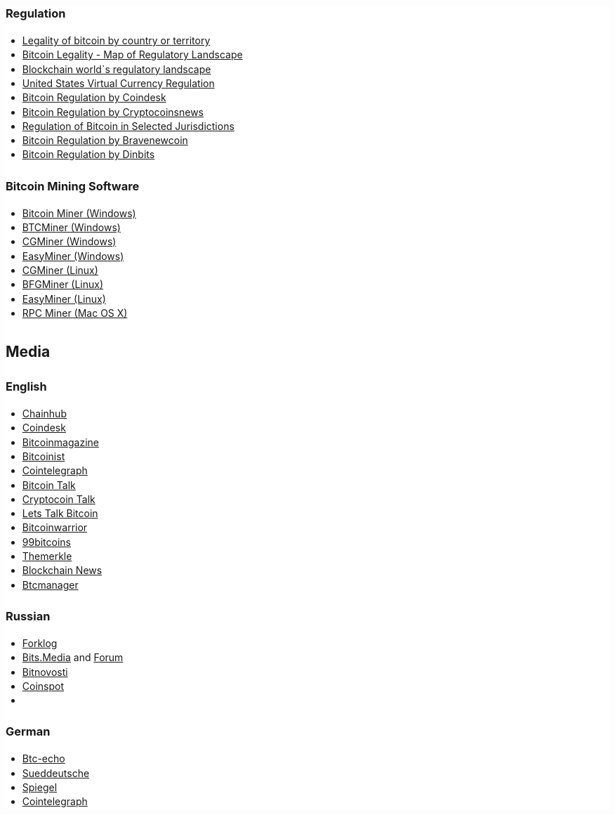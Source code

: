 ### Regulation
* [Legality of bitcoin by country or territory](https://en.wikipedia.org/wiki/Legality_of_bitcoin_by_country_or_territory)
* [Bitcoin Legality - Map of Regulatory Landscape](http://www.coindesk.com/bitcoin-legal-map/)
* [Blockchain world`s regulatory landscape](http://bitlegal.io/)
* [United States Virtual Currency Regulation](http://news.dinbits.com/p/united-states-virtual-currency.html)
* [Bitcoin Regulation by Coindesk](http://www.coindesk.com/tag/regulation-2/)
* [Bitcoin Regulation by Cryptocoinsnews](https://www.cryptocoinsnews.com/bitcoin-regulation/)
* [Regulation of Bitcoin in Selected Jurisdictions](https://www.loc.gov/law/help/bitcoin-survey/)
* [Bitcoin Regulation by Bravenewcoin](https://bravenewcoin.com/news/tag/regulation)
* [Bitcoin Regulation by Dinbits](http://news.dinbits.com/search/label/Regulation)

### Bitcoin Mining Software
* [Bitcoin Miner (Windows)](https://www.microsoft.com/en-us/store/p/bitcoin-miner/9wzdncrdhxb6)
* [BTCMiner (Windows)](https://en.bitcoin.it/wiki/BTCMiner)
* [CGMiner (Windows)](https://en.bitcoin.it/wiki/CGMiner)
* [EasyMiner (Windows)](https://sourceforge.net/projects/easyminer/)
* [CGMiner (Linux)](https://en.bitcoin.it/wiki/CGMiner)
* [BFGMiner (Linux)](http://bfgminer.org/)
* [EasyMiner (Linux)](https://sourceforge.net/projects/easyminer/)
* [RPC Miner (Mac OS X)](https://en.bitcoin.it/wiki/RPC_Miner)


## Media
### English
* [Сhainhub](https://chainhub.com/home/news)
* [Coindesk](http://www.coindesk.com/)
* [Bitcoinmagazine](https://bitcoinmagazine.com/)
* [Bitcoinist](http://bitcoinist.com/)
* [Cointelegraph](https://cointelegraph.com/)
* [Bitcoin Talk](https://bitcointalk.org/)
* [Cryptocoin Talk](https://cryptocointalk.com/)
* [Lets Talk Bitcoin](https://letstalkbitcoin.com/)
* [Bitcoinwarrior](http://bitcoinwarrior.net/)
* [99bitcoins](https://99bitcoins.com/)
* [Themerkle](https://themerkle.com/category/news/crypto/)
* [Blockchain News](http://www.the-blockchain.com/)
* [Btcmanager](https://btcmanager.com/)
### Russian
* [Forklog](http://forklog.com/) 
* [Bits.Media](https://bits.media/) and [Forum](https://forum.bits.media/)
* [Bitnovosti](https://bitnovosti.com/)
* [Coinspot](https://coinspot.io/)
*
### German
* [Btc-echo](https://www.btc-echo.de/)
* [Sueddeutsche](http://www.sueddeutsche.de/thema/Bitcoins)
* [Spiegel](http://www.spiegel.de/thema/bitcoins/)
* [Cointelegraph](https://cointelegraph.de/) 
